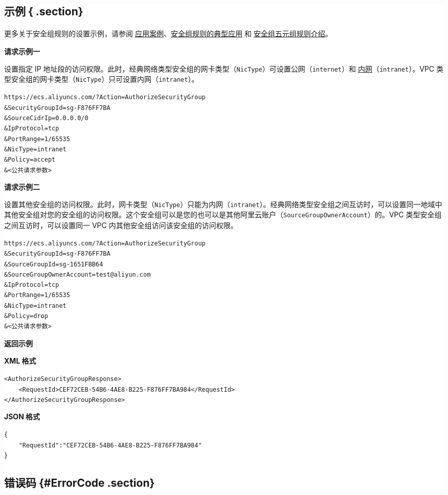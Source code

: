 ## 示例 { .section}

更多关于安全组规则的设置示例，请参阅 [应用案例](../cn.zh-CN/用户指南/安全组/应用案例.md#)、[安全组规则的典型应用](../cn.zh-CN/用户指南/安全组/安全组规则的典型应用.md#) 和 [安全组五元组规则介绍](https://yq.aliyun.com/articles/272107)。

**请求示例一** 

设置指定 IP 地址段的访问权限。此时，经典网络类型安全组的网卡类型（`NicType`）可设置公网（`internet`）和 [内网](../cn.zh-CN/产品简介/网络和安全性/内网.md#)（`intranet`）。VPC 类型安全组的网卡类型（`NicType`）只可设置内网（`intranet`）。

```
https://ecs.aliyuncs.com/?Action=AuthorizeSecurityGroup
&SecurityGroupId=sg-F876FF7BA
&SourceCidrIp=0.0.0.0/0
&IpProtocol=tcp
&PortRange=1/65535
&NicType=intranet
&Policy=accept
&<公共请求参数>
```

 **请求示例二** 

设置其他安全组的访问权限。此时，网卡类型（`NicType`）只能为内网（`intranet`）。经典网络类型安全组之间互访时，可以设置同一地域中其他安全组对您的安全组的访问权限。这个安全组可以是您的也可以是其他阿里云账户（`SourceGroupOwnerAccount`）的。VPC 类型安全组之间互访时，可以设置同一 VPC 内其他安全组访问该安全组的访问权限。

```
https://ecs.aliyuncs.com/?Action=AuthorizeSecurityGroup
&SecurityGroupId=sg-F876FF7BA
&SourceGroupId=sg-1651FBB64
&SourceGroupOwnerAccount=test@aliyun.com
&IpProtocol=tcp
&PortRange=1/65535
&NicType=intranet
&Policy=drop
&<公共请求参数>
```

**返回示例** 

**XML 格式**

```
<AuthorizeSecurityGroupResponse>
    <RequestId>CEF72CEB-54B6-4AE8-B225-F876FF7BA984</RequestId>
</AuthorizeSecurityGroupResponse>
```

**JSON 格式** 

```
{
    "RequestId":"CEF72CEB-54B6-4AE8-B225-F876FF7BA984"
}
```

## 错误码 {#ErrorCode .section}
